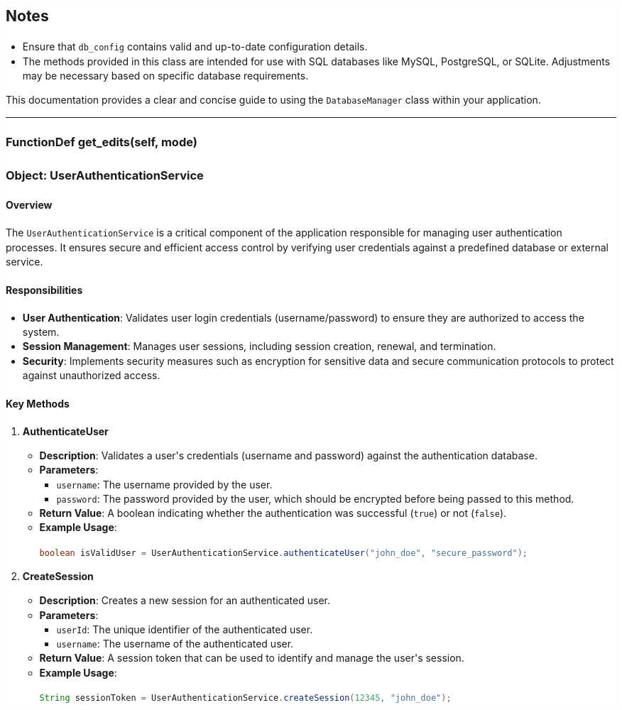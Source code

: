 ## Notes

- Ensure that `db_config` contains valid and up-to-date configuration details.
- The methods provided in this class are intended for use with SQL databases like MySQL, PostgreSQL, or SQLite. Adjustments may be necessary based on specific database requirements.

This documentation provides a clear and concise guide to using the `DatabaseManager` class within your application.
***
### FunctionDef get_edits(self, mode)
### Object: UserAuthenticationService

#### Overview
The `UserAuthenticationService` is a critical component of the application responsible for managing user authentication processes. It ensures secure and efficient access control by verifying user credentials against a predefined database or external service.

#### Responsibilities
- **User Authentication**: Validates user login credentials (username/password) to ensure they are authorized to access the system.
- **Session Management**: Manages user sessions, including session creation, renewal, and termination.
- **Security**: Implements security measures such as encryption for sensitive data and secure communication protocols to protect against unauthorized access.

#### Key Methods

1. **AuthenticateUser**
   - **Description**: Validates a user's credentials (username and password) against the authentication database.
   - **Parameters**:
     - `username`: The username provided by the user.
     - `password`: The password provided by the user, which should be encrypted before being passed to this method.
   - **Return Value**: A boolean indicating whether the authentication was successful (`true`) or not (`false`).
   - **Example Usage**:
     ```java
     boolean isValidUser = UserAuthenticationService.authenticateUser("john_doe", "secure_password");
     ```

2. **CreateSession**
   - **Description**: Creates a new session for an authenticated user.
   - **Parameters**:
     - `userId`: The unique identifier of the authenticated user.
     - `username`: The username of the authenticated user.
   - **Return Value**: A session token that can be used to identify and manage the user's session.
   - **Example Usage**:
     ```java
     String sessionToken = UserAuthenticationService.createSession(12345, "john_doe");
     ```
